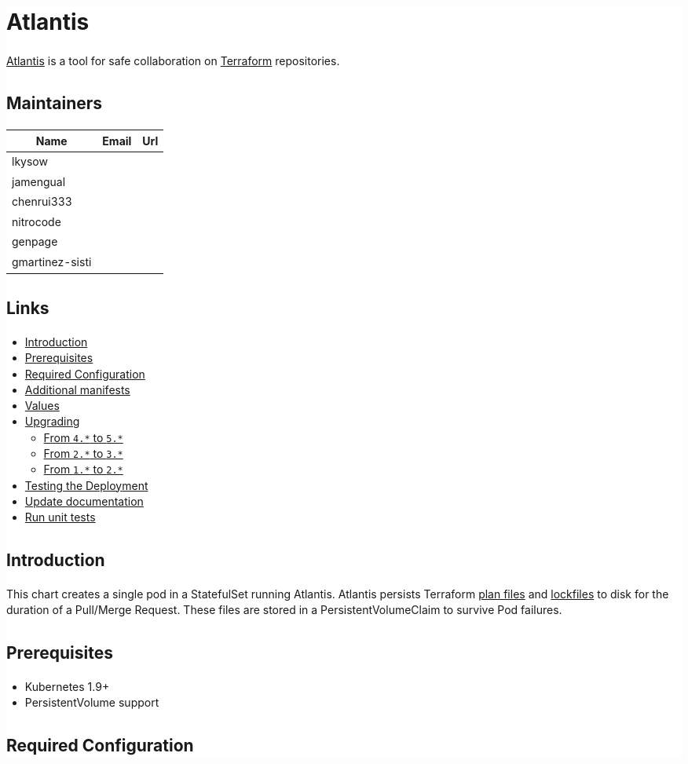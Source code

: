 # Atlantis

[Atlantis](https://www.runatlantis.io/) is a tool for safe collaboration on [Terraform](https://www.terraform.io/) repositories.

## Maintainers

| Name | Email | Url |
| ---- | ------ | --- |
| lkysow |  |  |
| jamengual |  |  |
| chenrui333 |  |  |
| nitrocode |  |  |
| genpage |  |  |
| gmartinez-sisti |  |  |

## Links

- [Introduction](#introduction)
- [Prerequisites](#prerequisites)
- [Required Configuration](#required-configuration)
- [Additional manifests](#additional-manifests)
- [Values](#values)
- [Upgrading](#upgrading)
  - [From `4.*` to `5.*`](#from-4-to-5)
  - [From `2.*` to `3.*`](#from-2-to-3)
  - [From `1.*` to `2.*`](#from-1-to-2)
- [Testing the Deployment](#testing-the-deployment)
- [Update documentation](#update-documentation)
- [Run unit tests](#run-unit-tests)

## Introduction

This chart creates a single pod in a StatefulSet running Atlantis. Atlantis persists Terraform [plan files](https://www.terraform.io/docs/commands/plan.html) and [lockfiles](https://www.terraform.io/docs/state/locking.html) to disk for the duration of a Pull/Merge Request. These files are stored in a PersistentVolumeClaim to survive Pod failures.

## Prerequisites

- Kubernetes 1.9+
- PersistentVolume support

## Required Configuration
